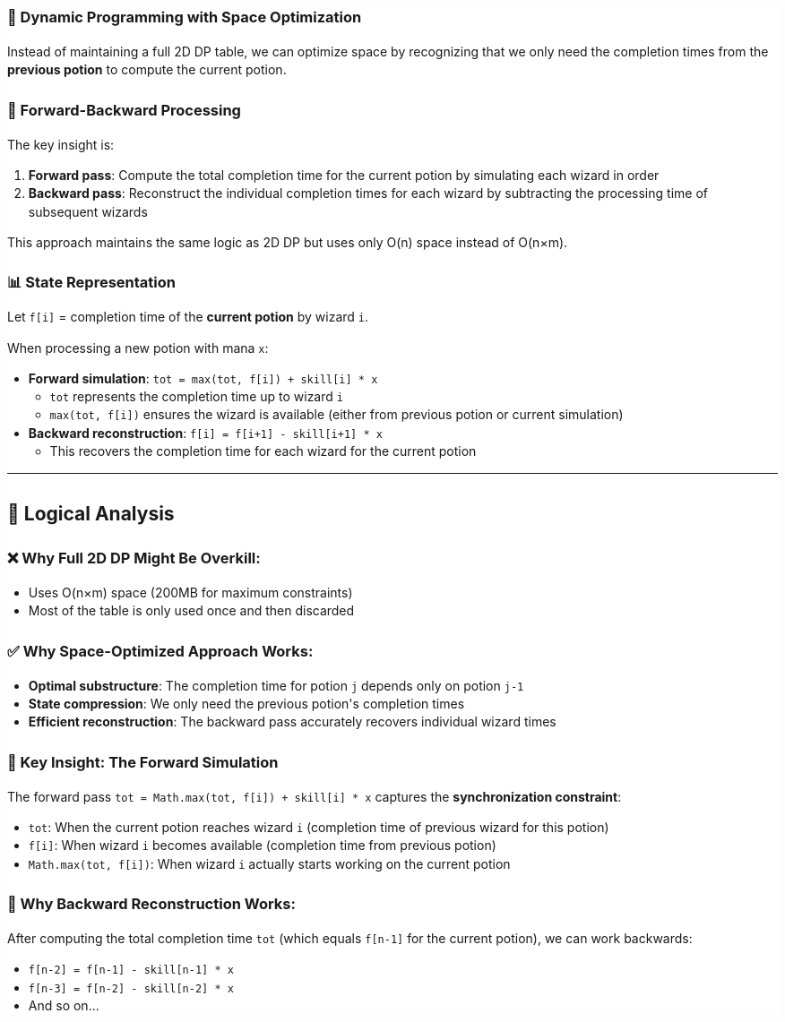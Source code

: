 ### 🧠 Dynamic Programming with Space Optimization
Instead of maintaining a full 2D DP table, we can optimize space by recognizing that we only need the completion times from the **previous potion** to compute the current potion.

### 🔄 Forward-Backward Processing
The key insight is:
1. **Forward pass**: Compute the total completion time for the current potion by simulating each wizard in order
2. **Backward pass**: Reconstruct the individual completion times for each wizard by subtracting the processing time of subsequent wizards

This approach maintains the same logic as 2D DP but uses only O(n) space instead of O(n×m).

### 📊 State Representation
Let `f[i]` = completion time of the **current potion** by wizard `i`.

When processing a new potion with mana `x`:
- **Forward simulation**: `tot = max(tot, f[i]) + skill[i] * x`
  - `tot` represents the completion time up to wizard `i`
  - `max(tot, f[i])` ensures the wizard is available (either from previous potion or current simulation)
- **Backward reconstruction**: `f[i] = f[i+1] - skill[i+1] * x`
  - This recovers the completion time for each wizard for the current potion

---

## 🧠 Logical Analysis

### ❌ Why Full 2D DP Might Be Overkill:
- Uses O(n×m) space (200MB for maximum constraints)
- Most of the table is only used once and then discarded

### ✅ Why Space-Optimized Approach Works:
- **Optimal substructure**: The completion time for potion `j` depends only on potion `j-1`
- **State compression**: We only need the previous potion's completion times
- **Efficient reconstruction**: The backward pass accurately recovers individual wizard times

### 🎯 Key Insight: The Forward Simulation
The forward pass `tot = Math.max(tot, f[i]) + skill[i] * x` captures the **synchronization constraint**:
- `tot`: When the current potion reaches wizard `i` (completion time of previous wizard for this potion)
- `f[i]`: When wizard `i` becomes available (completion time from previous potion)
- `Math.max(tot, f[i])`: When wizard `i` actually starts working on the current potion

### 🔄 Why Backward Reconstruction Works:
After computing the total completion time `tot` (which equals `f[n-1]` for the current potion), we can work backwards:
- `f[n-2] = f[n-1] - skill[n-1] * x`
- `f[n-3] = f[n-2] - skill[n-2] * x`
- And so on...
